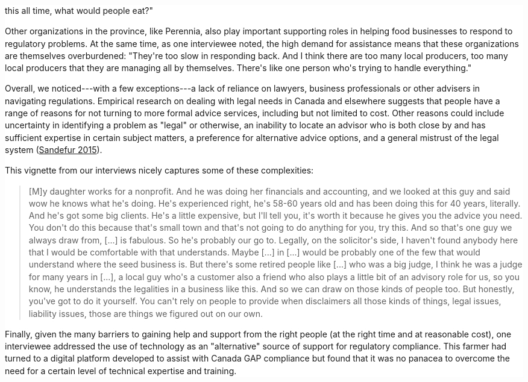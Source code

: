this all time, what would people eat?"

Other organizations in the province, like Perennia, also play important
supporting roles in helping food businesses to respond to regulatory
problems. At the same time, as one interviewee noted, the high demand
for assistance means that these organizations are themselves
overburdened: "They\'re too slow in responding back. And I think there
are too many local producers, too many local producers that they are
managing all by themselves. There\'s like one person who\'s trying to
handle everything."

Overall, we noticed---with a few exceptions---a lack of reliance on
lawyers, business professionals or other advisers in navigating
regulations. Empirical research on dealing with legal needs in Canada
and elsewhere suggests that people have a range of reasons for not
turning to more formal advice services, including but not limited to
cost. Other reasons could include uncertainty in identifying a problem
as "legal" or otherwise, an inability to locate an advisor who is both
close by and has sufficient expertise in certain subject matters, a
preference for alternative advice options, and a general mistrust of the
legal system ([Sandefur 2015](#ref-sandefur2015we)).

This vignette from our interviews nicely captures some of these
complexities:

> \[M\]y daughter works for a nonprofit. And he was doing her financials
> and accounting, and we looked at this guy and said wow he knows what
> he's doing. He's experienced right, he's 58-60 years old and has been
> doing this for 40 years, literally. And he's got some big clients.
> He's a little expensive, but I'll tell you, it's worth it because he
> gives you the advice you need. You don't do this because that's small
> town and that's not going to do anything for you, try this. And so
> that's one guy we always draw from, \[...\] is fabulous. So he's
> probably our go to. Legally, on the solicitor's side, I haven't found
> anybody here that I would be comfortable with that understands. Maybe
> \[...\] in \[...\] would be probably one of the few that would
> understand where the seed business is. But there's some retired people
> like \[...\] who was a big judge, I think he was a judge for many
> years in \[...\], a local guy who's a customer also a friend who also
> plays a little bit of an advisory role for us, so you know, he
> understands the legalities in a business like this. And so we can draw
> on those kinds of people too. But honestly, you've got to do it
> yourself. You can't rely on people to provide when disclaimers all
> those kinds of things, legal issues, liability issues, those are
> things we figured out on our own.

Finally, given the many barriers to gaining help and support from the
right people (at the right time and at reasonable cost), one interviewee
addressed the use of technology as an "alternative" source of support
for regulatory compliance. This farmer had turned to a digital platform
developed to assist with Canada GAP compliance but found that it was no
panacea to overcome the need for a certain level of technical expertise
and training.
